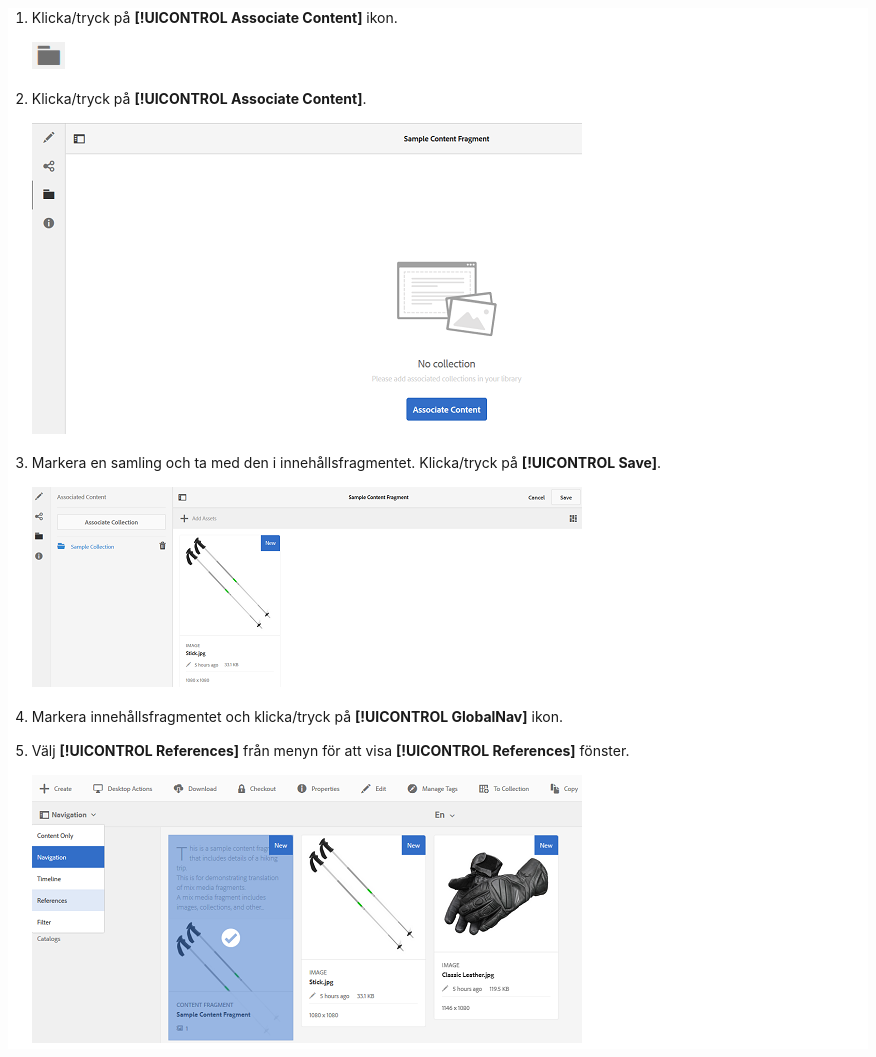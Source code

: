 1. Klicka/tryck på **[!UICONTROL Associate Content]** ikon.

   ![chlimage_1-451](assets/chlimage_1-451.png)

1. Klicka/tryck på **[!UICONTROL Associate Content]**.

   ![chlimage_1-452](assets/chlimage_1-452.png)

1. Markera en samling och ta med den i innehållsfragmentet. Klicka/tryck på **[!UICONTROL Save]**.

   ![chlimage_1-453](assets/chlimage_1-453.png)

1. Markera innehållsfragmentet och klicka/tryck på **[!UICONTROL GlobalNav]** ikon.
1. Välj **[!UICONTROL References]** från menyn för att visa **[!UICONTROL References]** fönster.

   ![chlimage_1-454](assets/chlimage_1-454.png)
